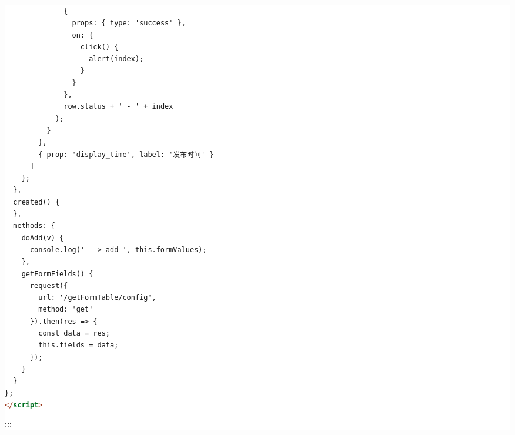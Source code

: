 ```html
              {
                props: { type: 'success' },
                on: {
                  click() {
                    alert(index);
                  }
                }
              },
              row.status + ' - ' + index
            );
          }
        },
        { prop: 'display_time', label: '发布时间' }
      ]
    };
  },
  created() {
  },
  methods: {
    doAdd(v) {
      console.log('---> add ', this.formValues);
    },
    getFormFields() {
      request({
        url: '/getFormTable/config',
        method: 'get'
      }).then(res => {
        const data = res;
        this.fields = data;
      });
    }
  }
};
</script>
```
:::
